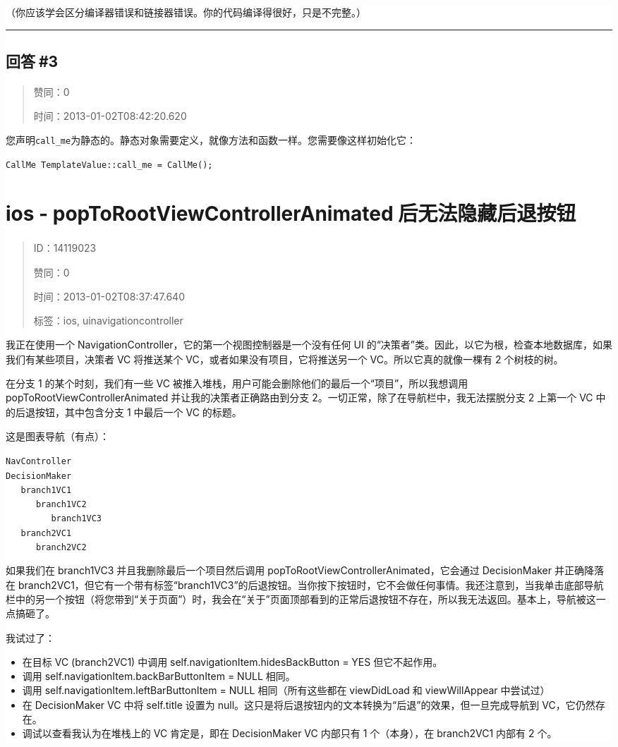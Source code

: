 （你应该学会区分编译器错误和链接器错误。你的代码编译得很好，只是不完整。）

* * *

## 回答 #3

> 赞同：0
> 
> 时间：2013-01-02T08:42:20.620

您声明`call_me`为静态的。静态对象需要定义，就像方法和函数一样。您需要像这样初始化它：

```
CallMe TemplateValue::call_me = CallMe(); 
```

# ios - popToRootViewControllerAnimated 后无法隐藏后退按钮

> ID：14119023
> 
> 赞同：0
> 
> 时间：2013-01-02T08:37:47.640
> 
> 标签：ios, uinavigationcontroller

我正在使用一个 NavigationController，它的第一个视图控制器是一个没有任何 UI 的“决策者”类。因此，以它为根，检查本地数据库，如果我们有某些项目，决策者 VC 将推送某个 VC，或者如果没有项目，它将推送另一个 VC。所以它真的就像一棵有 2 个树枝的树。

在分支 1 的某个时刻，我们有一些 VC 被推入堆栈，用户可能会删除他们的最后一个“项目”，所以我想调用 popToRootViewControllerAnimated 并让我的决策者正确路由到分支 2。一切正常，除了在导航栏中，我无法摆脱分支 2 上第一个 VC 中的后退按钮，其中包含分支 1 中最后一个 VC 的标题。

这是图表导航（有点）：

```
NavController
DecisionMaker
   branch1VC1
      branch1VC2
         branch1VC3
   branch2VC1
      branch2VC2 
```

如果我们在 branch1VC3 并且我删除最后一个项目然后调用 popToRootViewControllerAnimated，它会通过 DecisionMaker 并正确降落在 branch2VC1，但它有一个带有标签“branch1VC3”的后退按钮。当你按下按钮时，它不会做任何事情。我还注意到，当我单击底部导航栏中的另一个按钮（将您带到“关于页面”）时，我会在“关于”页面顶部看到的正常后退按钮不存在，所以我无法返回。基本上，导航被这一点搞砸了。

我试过了：

*   在目标 VC (branch2VC1) 中调用 self.navigationItem.hidesBackButton = YES 但它不起作用。
*   调用 self.navigationItem.backBarButtonItem = NULL 相同。
*   调用 self.navigationItem.leftBarButtonItem = NULL 相同（所有这些都在 viewDidLoad 和 viewWillAppear 中尝试过）
*   在 DecisionMaker VC 中将 self.title 设置为 null。这只是将后退按钮内的文本转换为“后退”的效果，但一旦完成导航到 VC，它仍然存在。
*   调试以查看我认为在堆栈上的 VC 肯定是，即在 DecisionMaker VC 内部只有 1 个（本身），在 branch2VC1 内部有 2 个。
